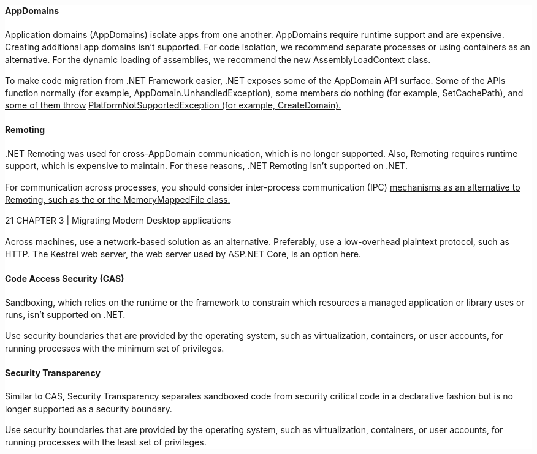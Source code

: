 #### **AppDomains**


Application domains (AppDomains) isolate apps from one another. AppDomains require runtime
support and are expensive. Creating additional app domains isn’t supported. For code isolation, we
recommend separate processes or using containers as an alternative. For the dynamic loading of
[assemblies, we recommend the new AssemblyLoadContext](https://docs.microsoft.com/dotnet/api/system.runtime.loader.assemblyloadcontext) class.


To make code migration from .NET Framework easier, .NET exposes some of the AppDomain API
[surface. Some of the APIs function normally (for example, AppDomain.UnhandledException), some](https://docs.microsoft.com/dotnet/api/system.appdomain.unhandledexception)
[members do nothing (for example, SetCachePath), and some of them throw](https://docs.microsoft.com/dotnet/api/system.appdomain.setcachepath)
[PlatformNotSupportedException (for example, CreateDomain).](https://docs.microsoft.com/dotnet/api/system.platformnotsupportedexception)

#### **Remoting**


.NET Remoting was used for cross-AppDomain communication, which is no longer supported. Also,
Remoting requires runtime support, which is expensive to maintain. For these reasons, .NET Remoting
isn’t supported on .NET.


For communication across processes, you should consider inter-process communication (IPC)
[mechanisms as an alternative to Remoting, such as the or the MemoryMappedFile class.](https://docs.microsoft.com/dotnet/api/system.io.memorymappedfiles.memorymappedfile)


21 CHAPTER 3 | Migrating Modern Desktop applications


Across machines, use a network-based solution as an alternative. Preferably, use a low-overhead
plaintext protocol, such as HTTP. The Kestrel web server, the web server used by ASP.NET Core, is an
option here.

#### **Code Access Security (CAS)**


Sandboxing, which relies on the runtime or the framework to constrain which resources a managed
application or library uses or runs, isn’t supported on .NET.


Use security boundaries that are provided by the operating system, such as virtualization, containers,
or user accounts, for running processes with the minimum set of privileges.

#### **Security Transparency**


Similar to CAS, Security Transparency separates sandboxed code from security critical code in a
declarative fashion but is no longer supported as a security boundary.


Use security boundaries that are provided by the operating system, such as virtualization, containers,
or user accounts, for running processes with the least set of privileges.
